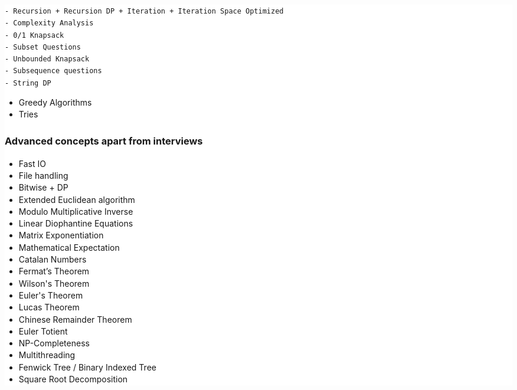     - Recursion + Recursion DP + Iteration + Iteration Space Optimized
    - Complexity Analysis
    - 0/1 Knapsack
    - Subset Questions
    - Unbounded Knapsack
    - Subsequence questions
    - String DP
- Greedy Algorithms
- Tries

### Advanced concepts apart from interviews 

- Fast IO
- File handling
- Bitwise + DP
- Extended Euclidean algorithm
- Modulo Multiplicative Inverse
- Linear Diophantine Equations
- Matrix Exponentiation
- Mathematical Expectation
- Catalan Numbers
- Fermat’s Theorem
- Wilson's Theorem
- Euler's Theorem
- Lucas Theorem
- Chinese Remainder Theorem
- Euler Totient
- NP-Completeness
- Multithreading
- Fenwick Tree / Binary Indexed Tree
- Square Root Decomposition
